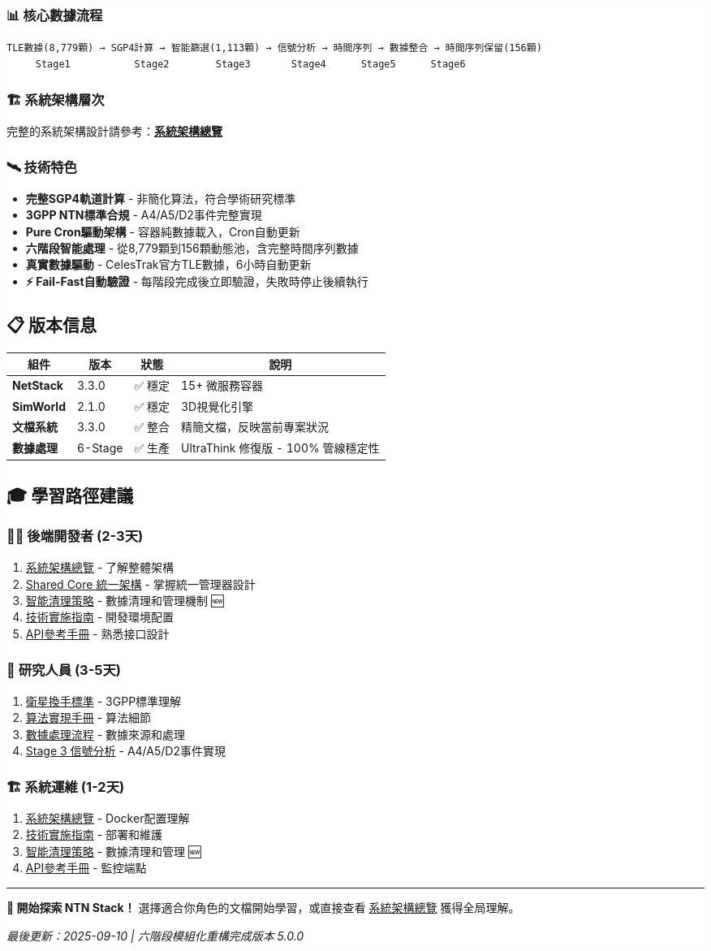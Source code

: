 ### 📊 核心數據流程
```
TLE數據(8,779顆) → SGP4計算 → 智能篩選(1,113顆) → 信號分析 → 時間序列 → 數據整合 → 時間序列保留(156顆)
     Stage1           Stage2        Stage3       Stage4      Stage5      Stage6
```

### 🏗️ 系統架構層次
完整的系統架構設計請參考：**[系統架構總覽](./system_architecture.md)**

### 🛰️ 技術特色
- **完整SGP4軌道計算** - 非簡化算法，符合學術研究標準  
- **3GPP NTN標準合規** - A4/A5/D2事件完整實現
- **Pure Cron驅動架構** - 容器純數據載入，Cron自動更新
- **六階段智能處理** - 從8,779顆到156顆動態池，含完整時間序列數據
- **真實數據驅動** - CelesTrak官方TLE數據，6小時自動更新
- **⚡ Fail-Fast自動驗證** - 每階段完成後立即驗證，失敗時停止後續執行

## 📋 版本信息

| 組件 | 版本 | 狀態 | 說明 |
|------|------|------|------|
| **NetStack** | 3.3.0 | ✅ 穩定 | 15+ 微服務容器 |
| **SimWorld** | 2.1.0 | ✅ 穩定 | 3D視覺化引擎 |
| **文檔系統** | 3.3.0 | ✅ 整合 | 精簡文檔，反映當前專案狀況 |
| **數據處理** | 6-Stage | ✅ 生產 | UltraThink 修復版 - 100% 管線穩定性 |

## 🎓 學習路徑建議

### 👨‍💻 **後端開發者** (2-3天)
1. [系統架構總覽](./system_architecture.md) - 了解整體架構
2. [Shared Core 統一架構](./shared_core_architecture.md) - 掌握統一管理器設計
3. [智能清理策略](./cleanup_strategy.md) - 數據清理和管理機制 🆕
4. [技術實施指南](./technical_guide.md) - 開發環境配置
5. [API參考手冊](./api_reference.md) - 熟悉接口設計

### 🔬 **研究人員** (3-5天)  
1. [衛星換手標準](./satellite_handover_standards.md) - 3GPP標準理解
2. [算法實現手冊](./algorithms_implementation.md) - 算法細節
3. [數據處理流程](./data_processing_flow.md) - 數據來源和處理
4. [Stage 3 信號分析](./stages/stage3-signal.md) - A4/A5/D2事件實現

### 🏗️ **系統運維** (1-2天)
1. [系統架構總覽](./system_architecture.md) - Docker配置理解
2. [技術實施指南](./technical_guide.md) - 部署和維護
3. [智能清理策略](./cleanup_strategy.md) - 數據清理和管理 🆕
4. [API參考手冊](./api_reference.md) - 監控端點

---

**🚀 開始探索 NTN Stack！** 選擇適合你角色的文檔開始學習，或直接查看 [系統架構總覽](./system_architecture.md) 獲得全局理解。

*最後更新：2025-09-10 | 六階段模組化重構完成版本 5.0.0*